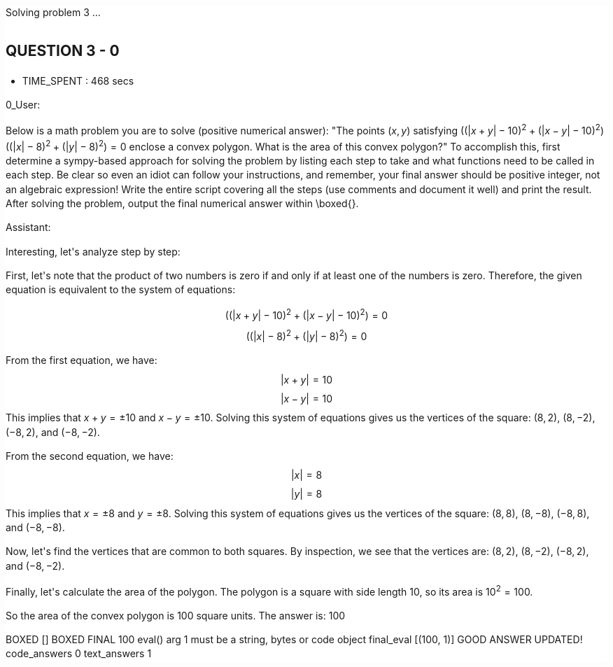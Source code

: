 Solving problem 3 ...



## QUESTION 3 - 0 
- TIME_SPENT : 468 secs

0_User:

Below is a math problem you are to solve (positive numerical answer):
"The points $\left(x, y\right)$ satisfying $((\vert x + y \vert - 10)^2 + ( \vert x - y \vert - 10)^2)((\vert x \vert - 8)^2 + ( \vert y \vert - 8)^2) = 0$ enclose a convex polygon. What is the area of this convex polygon?"
To accomplish this, first determine a sympy-based approach for solving the problem by listing each step to take and what functions need to be called in each step. Be clear so even an idiot can follow your instructions, and remember, your final answer should be positive integer, not an algebraic expression!
Write the entire script covering all the steps (use comments and document it well) and print the result. After solving the problem, output the final numerical answer within \boxed{}.

Assistant: 

Interesting, let's analyze step by step:



First, let's note that the product of two numbers is zero if and only if at least one of the numbers is zero. Therefore, the given equation is equivalent to the system of equations:

$$((\vert x + y \vert - 10)^2 + ( \vert x - y \vert - 10)^2) = 0$$
$$((\vert x \vert - 8)^2 + ( \vert y \vert - 8)^2) = 0$$

From the first equation, we have:
$$\vert x + y \vert = 10$$
$$\vert x - y \vert = 10$$
This implies that $x + y = \pm 10$ and $x - y = \pm 10$. Solving this system of equations gives us the vertices of the square: $(8, 2)$, $(8, -2)$, $(-8, 2)$, and $(-8, -2)$.

From the second equation, we have:
$$\vert x \vert = 8$$
$$\vert y \vert = 8$$
This implies that $x = \pm 8$ and $y = \pm 8$. Solving this system of equations gives us the vertices of the square: $(8, 8)$, $(8, -8)$, $(-8, 8)$, and $(-8, -8)$.

Now, let's find the vertices that are common to both squares. By inspection, we see that the vertices are: $(8, 2)$, $(8, -2)$, $(-8, 2)$, and $(-8, -2)$.

Finally, let's calculate the area of the polygon. The polygon is a square with side length $10$, so its area is $10^2 = 100$.

So the area of the convex polygon is 100 square units. The answer is: $100$

BOXED []
BOXED FINAL 100
eval() arg 1 must be a string, bytes or code object final_eval
[(100, 1)]
GOOD ANSWER UPDATED!
code_answers 0 text_answers 1
